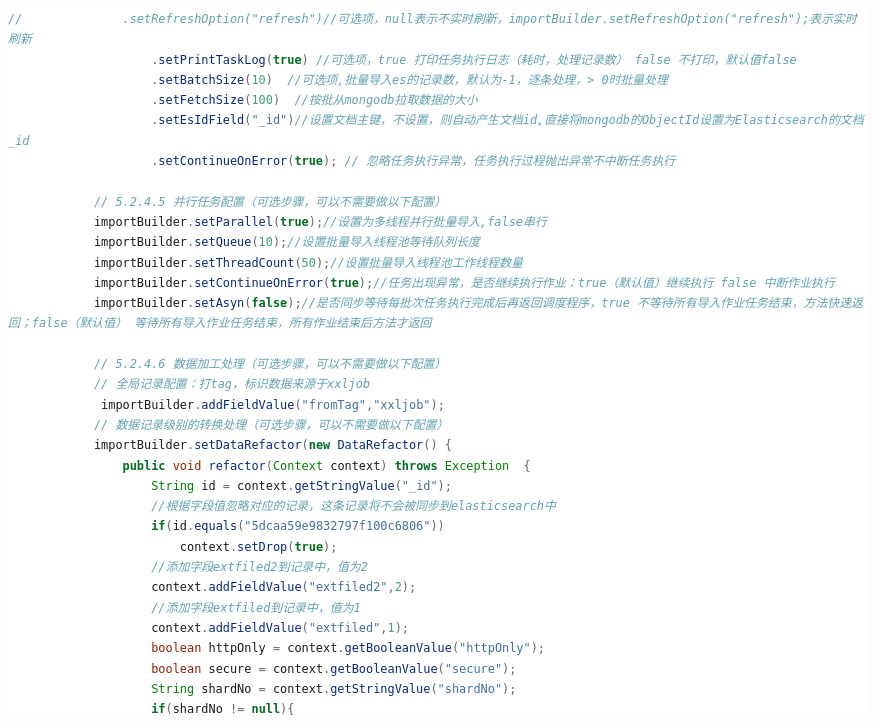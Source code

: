 ```java
//				.setRefreshOption("refresh")//可选项，null表示不实时刷新，importBuilder.setRefreshOption("refresh");表示实时刷新
					.setPrintTaskLog(true) //可选项，true 打印任务执行日志（耗时，处理记录数） false 不打印，默认值false
					.setBatchSize(10)  //可选项,批量导入es的记录数，默认为-1，逐条处理，> 0时批量处理
					.setFetchSize(100)  //按批从mongodb拉取数据的大小
					.setEsIdField("_id")//设置文档主键，不设置，则自动产生文档id,直接将mongodb的ObjectId设置为Elasticsearch的文档_id
					.setContinueOnError(true); // 忽略任务执行异常，任务执行过程抛出异常不中断任务执行

			// 5.2.4.5 并行任务配置（可选步骤，可以不需要做以下配置）
			importBuilder.setParallel(true);//设置为多线程并行批量导入,false串行
			importBuilder.setQueue(10);//设置批量导入线程池等待队列长度
			importBuilder.setThreadCount(50);//设置批量导入线程池工作线程数量
			importBuilder.setContinueOnError(true);//任务出现异常，是否继续执行作业：true（默认值）继续执行 false 中断作业执行
			importBuilder.setAsyn(false);//是否同步等待每批次任务执行完成后再返回调度程序，true 不等待所有导入作业任务结束，方法快速返回；false（默认值） 等待所有导入作业任务结束，所有作业结束后方法才返回

			// 5.2.4.6 数据加工处理（可选步骤，可以不需要做以下配置）
			// 全局记录配置：打tag，标识数据来源于xxljob
			 importBuilder.addFieldValue("fromTag","xxljob");
			// 数据记录级别的转换处理（可选步骤，可以不需要做以下配置）
			importBuilder.setDataRefactor(new DataRefactor() {
				public void refactor(Context context) throws Exception  {
					String id = context.getStringValue("_id");
					//根据字段值忽略对应的记录，这条记录将不会被同步到elasticsearch中
					if(id.equals("5dcaa59e9832797f100c6806"))
						context.setDrop(true);
					//添加字段extfiled2到记录中，值为2
					context.addFieldValue("extfiled2",2);
					//添加字段extfiled到记录中，值为1
					context.addFieldValue("extfiled",1);
					boolean httpOnly = context.getBooleanValue("httpOnly");
					boolean secure = context.getBooleanValue("secure");
					String shardNo = context.getStringValue("shardNo");
					if(shardNo != null){
